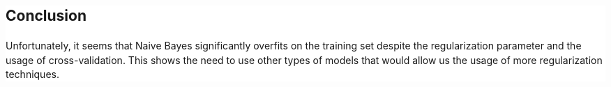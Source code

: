 
## Conclusion

Unfortunately, it seems that Naive Bayes significantly overfits on the training set despite the regularization parameter and the usage of cross-validation. This shows the need to use other types of models that would allow us the usage of more regularization techniques.
